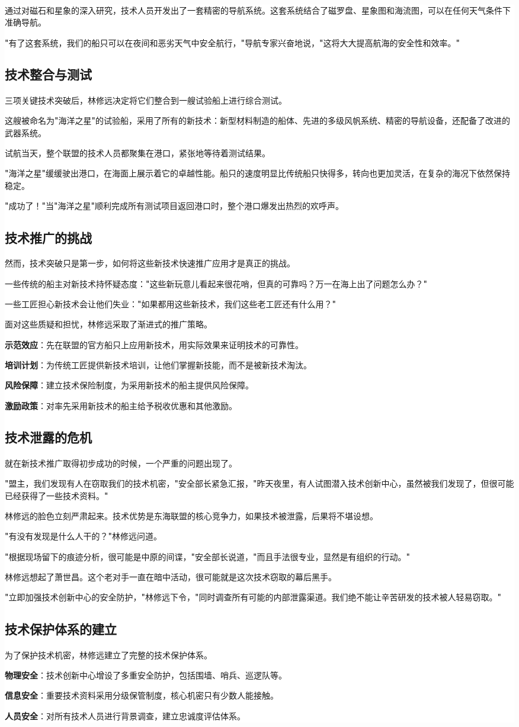 通过对磁石和星象的深入研究，技术人员开发出了一套精密的导航系统。这套系统结合了磁罗盘、星象图和海流图，可以在任何天气条件下准确导航。

"有了这套系统，我们的船只可以在夜间和恶劣天气中安全航行，"导航专家兴奋地说，"这将大大提高航海的安全性和效率。"

## 技术整合与测试

三项关键技术突破后，林修远决定将它们整合到一艘试验船上进行综合测试。

这艘被命名为"海洋之星"的试验船，采用了所有的新技术：新型材料制造的船体、先进的多级风帆系统、精密的导航设备，还配备了改进的武器系统。

试航当天，整个联盟的技术人员都聚集在港口，紧张地等待着测试结果。

"海洋之星"缓缓驶出港口，在海面上展示着它的卓越性能。船只的速度明显比传统船只快得多，转向也更加灵活，在复杂的海况下依然保持稳定。

"成功了！"当"海洋之星"顺利完成所有测试项目返回港口时，整个港口爆发出热烈的欢呼声。

## 技术推广的挑战

然而，技术突破只是第一步，如何将这些新技术快速推广应用才是真正的挑战。

一些传统的船主对新技术持怀疑态度："这些新玩意儿看起来很花哨，但真的可靠吗？万一在海上出了问题怎么办？"

一些工匠担心新技术会让他们失业："如果都用这些新技术，我们这些老工匠还有什么用？"

面对这些质疑和担忧，林修远采取了渐进式的推广策略。

**示范效应**：先在联盟的官方船只上应用新技术，用实际效果来证明技术的可靠性。

**培训计划**：为传统工匠提供新技术培训，让他们掌握新技能，而不是被新技术淘汰。

**风险保障**：建立技术保险制度，为采用新技术的船主提供风险保障。

**激励政策**：对率先采用新技术的船主给予税收优惠和其他激励。

## 技术泄露的危机

就在新技术推广取得初步成功的时候，一个严重的问题出现了。

"盟主，我们发现有人在窃取我们的技术机密，"安全部长紧急汇报，"昨天夜里，有人试图潜入技术创新中心，虽然被我们发现了，但很可能已经获得了一些技术资料。"

林修远的脸色立刻严肃起来。技术优势是东海联盟的核心竞争力，如果技术被泄露，后果将不堪设想。

"有没有发现是什么人干的？"林修远问道。

"根据现场留下的痕迹分析，很可能是中原的间谍，"安全部长说道，"而且手法很专业，显然是有组织的行动。"

林修远想起了萧世昌。这个老对手一直在暗中活动，很可能就是这次技术窃取的幕后黑手。

"立即加强技术创新中心的安全防护，"林修远下令，"同时调查所有可能的内部泄露渠道。我们绝不能让辛苦研发的技术被人轻易窃取。"

## 技术保护体系的建立

为了保护技术机密，林修远建立了完整的技术保护体系。

**物理安全**：技术创新中心增设了多重安全防护，包括围墙、哨兵、巡逻队等。

**信息安全**：重要技术资料采用分级保管制度，核心机密只有少数人能接触。

**人员安全**：对所有技术人员进行背景调查，建立忠诚度评估体系。
